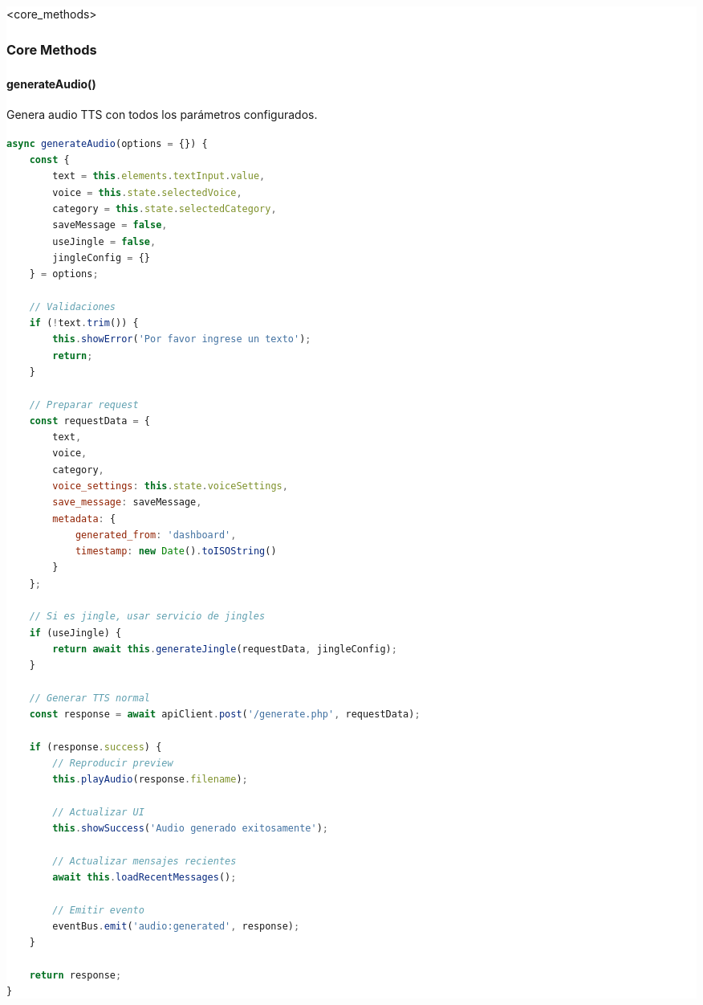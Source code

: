 <core_methods>
### Core Methods

#### generateAudio()
Genera audio TTS con todos los parámetros configurados.

```javascript
async generateAudio(options = {}) {
    const {
        text = this.elements.textInput.value,
        voice = this.state.selectedVoice,
        category = this.state.selectedCategory,
        saveMessage = false,
        useJingle = false,
        jingleConfig = {}
    } = options;
    
    // Validaciones
    if (!text.trim()) {
        this.showError('Por favor ingrese un texto');
        return;
    }
    
    // Preparar request
    const requestData = {
        text,
        voice,
        category,
        voice_settings: this.state.voiceSettings,
        save_message: saveMessage,
        metadata: {
            generated_from: 'dashboard',
            timestamp: new Date().toISOString()
        }
    };
    
    // Si es jingle, usar servicio de jingles
    if (useJingle) {
        return await this.generateJingle(requestData, jingleConfig);
    }
    
    // Generar TTS normal
    const response = await apiClient.post('/generate.php', requestData);
    
    if (response.success) {
        // Reproducir preview
        this.playAudio(response.filename);
        
        // Actualizar UI
        this.showSuccess('Audio generado exitosamente');
        
        // Actualizar mensajes recientes
        await this.loadRecentMessages();
        
        // Emitir evento
        eventBus.emit('audio:generated', response);
    }
    
    return response;
}
```
